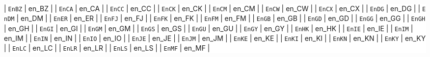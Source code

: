 | `EnBZ`  | en_BZ   |
| `EnCA`  | en_CA   |
| `EnCC`  | en_CC   |
| `EnCK`  | en_CK   |
| `EnCM`  | en_CM   |
| `EnCW`  | en_CW   |
| `EnCX`  | en_CX   |
| `EnDG`  | en_DG   |
| `EnDM`  | en_DM   |
| `EnER`  | en_ER   |
| `EnFJ`  | en_FJ   |
| `EnFK`  | en_FK   |
| `EnFM`  | en_FM   |
| `EnGB`  | en_GB   |
| `EnGD`  | en_GD   |
| `EnGG`  | en_GG   |
| `EnGH`  | en_GH   |
| `EnGI`  | en_GI   |
| `EnGM`  | en_GM   |
| `EnGS`  | en_GS   |
| `EnGU`  | en_GU   |
| `EnGY`  | en_GY   |
| `EnHK`  | en_HK   |
| `EnIE`  | en_IE   |
| `EnIM`  | en_IM   |
| `EnIN`  | en_IN   |
| `EnIO`  | en_IO   |
| `EnJE`  | en_JE   |
| `EnJM`  | en_JM   |
| `EnKE`  | en_KE   |
| `EnKI`  | en_KI   |
| `EnKN`  | en_KN   |
| `EnKY`  | en_KY   |
| `EnLC`  | en_LC   |
| `EnLR`  | en_LR   |
| `EnLS`  | en_LS   |
| `EnMF`  | en_MF   |
